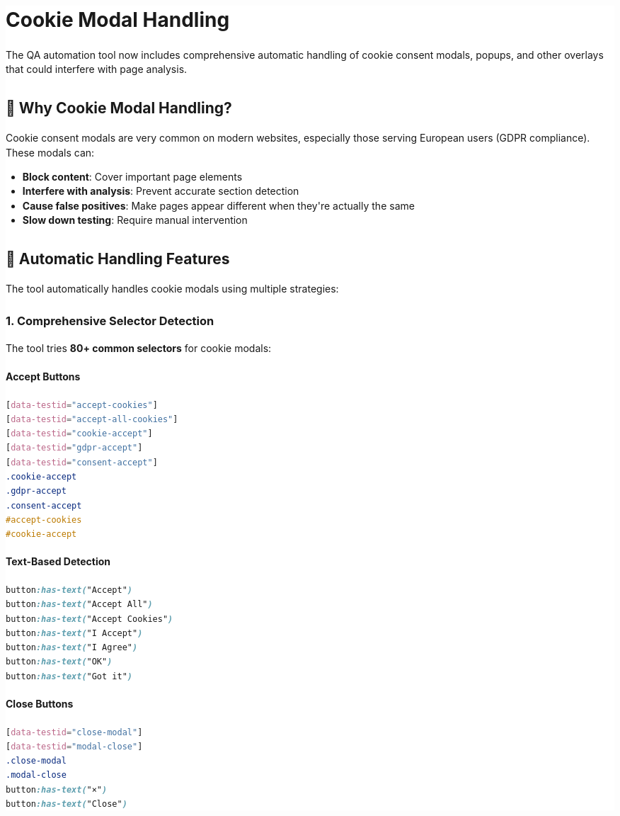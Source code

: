 # Cookie Modal Handling

The QA automation tool now includes comprehensive automatic handling of cookie consent modals, popups, and other overlays that could interfere with page analysis.

## 🍪 Why Cookie Modal Handling?

Cookie consent modals are very common on modern websites, especially those serving European users (GDPR compliance). These modals can:

- **Block content**: Cover important page elements
- **Interfere with analysis**: Prevent accurate section detection
- **Cause false positives**: Make pages appear different when they're actually the same
- **Slow down testing**: Require manual intervention

## 🚀 Automatic Handling Features

The tool automatically handles cookie modals using multiple strategies:

### 1. **Comprehensive Selector Detection**
The tool tries **80+ common selectors** for cookie modals:

#### Accept Buttons
```css
[data-testid="accept-cookies"]
[data-testid="accept-all-cookies"]
[data-testid="cookie-accept"]
[data-testid="gdpr-accept"]
[data-testid="consent-accept"]
.cookie-accept
.gdpr-accept
.consent-accept
#accept-cookies
#cookie-accept
```

#### Text-Based Detection
```css
button:has-text("Accept")
button:has-text("Accept All")
button:has-text("Accept Cookies")
button:has-text("I Accept")
button:has-text("I Agree")
button:has-text("OK")
button:has-text("Got it")
```

#### Close Buttons
```css
[data-testid="close-modal"]
[data-testid="modal-close"]
.close-modal
.modal-close
button:has-text("×")
button:has-text("Close")
```

